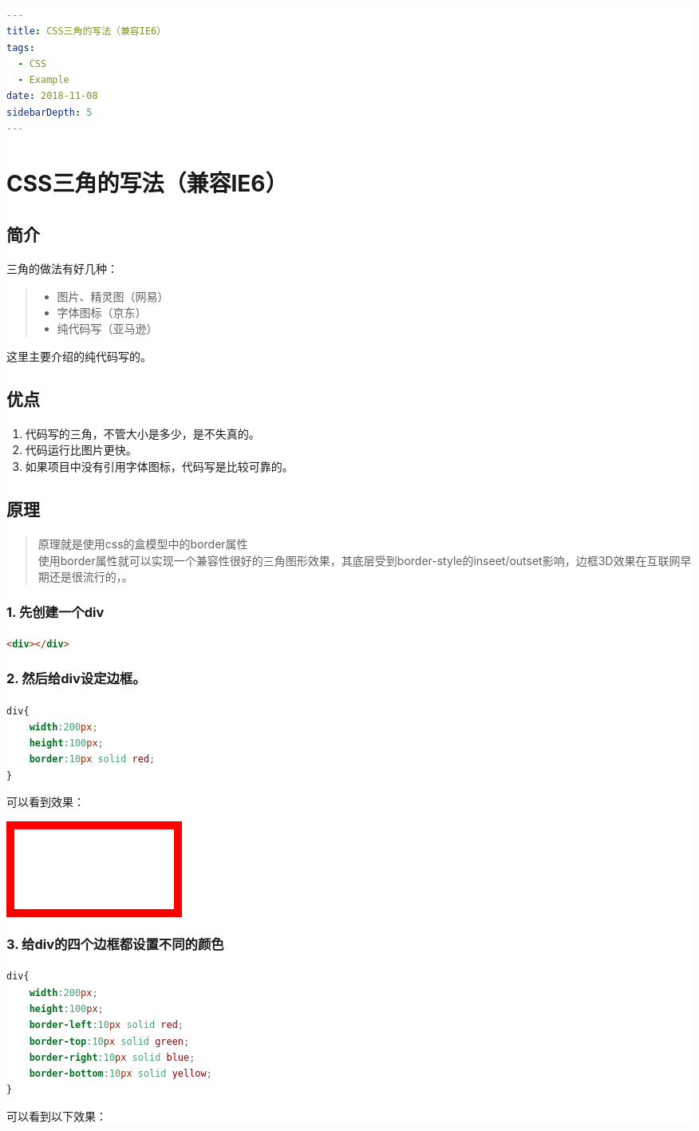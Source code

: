 ```yaml
---
title: CSS三角的写法（兼容IE6）
tags:
  - CSS
  - Example
date: 2018-11-08
sidebarDepth: 5
---
```

# CSS三角的写法（兼容IE6）
## 简介
三角的做法有好几种：
>- 图片、精灵图（网易）
>- 字体图标（京东）
>- 纯代码写（亚马逊）

这里主要介绍的纯代码写的。

## 优点
1. 代码写的三角，不管大小是多少，是不失真的。
2. 代码运行比图片更快。
3. 如果项目中没有引用字体图标，代码写是比较可靠的。

## 原理
>原理就是使用css的盒模型中的border属性<br/>
>使用border属性就可以实现一个兼容性很好的三角图形效果，其底层受到border-style的inseet/outset影响，边框3D效果在互联网早期还是很流行的，。
### 1. 先创建一个div
```html
<div></div>
```
### 2. 然后给div设定边框。
```css
div{
    width:200px;
    height:100px;
    border:10px solid red;
}
```
可以看到效果：

<div style="width:200px;height:100px;border:10px solid red;"></div>


### 3. 给div的四个边框都设置不同的颜色
```css
div{
    width:200px;
    height:100px;
    border-left:10px solid red;
    border-top:10px solid green;
    border-right:10px solid blue;
    border-bottom:10px solid yellow;
}
```
可以看到以下效果：
